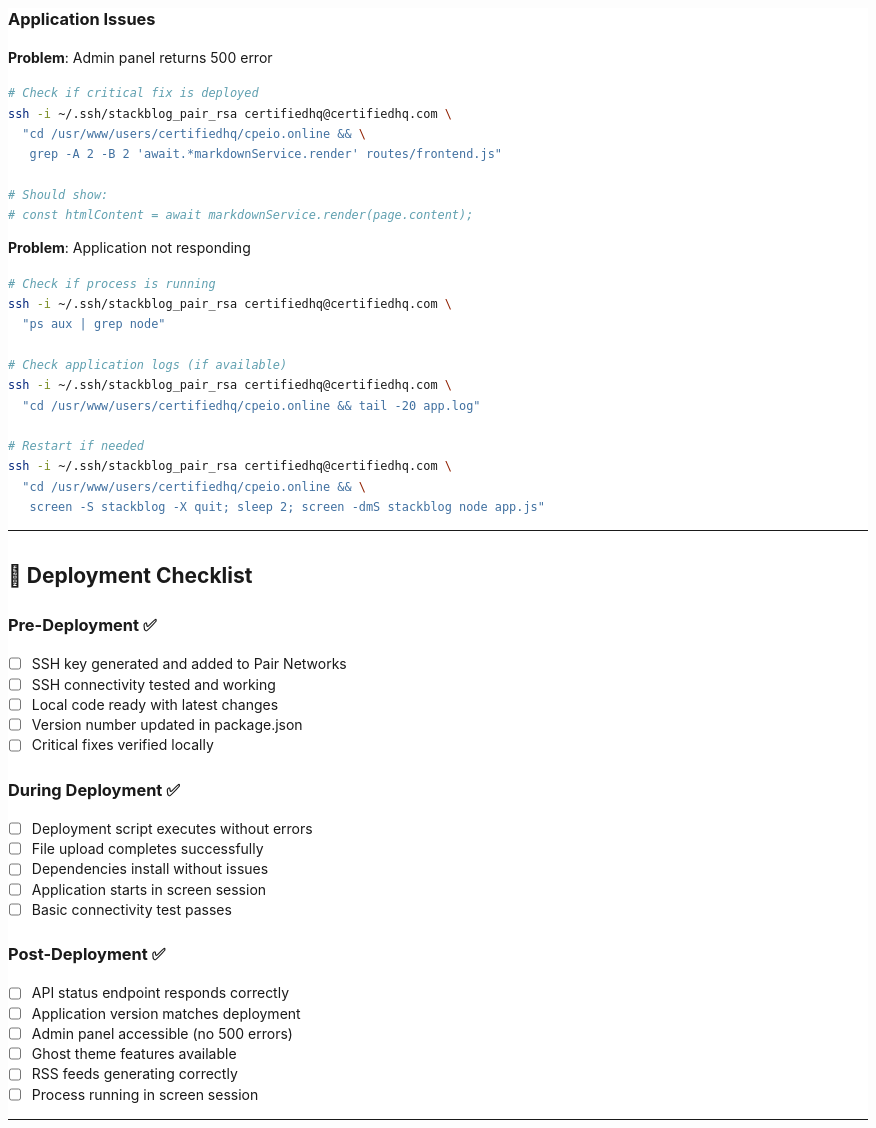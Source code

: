 ### Application Issues

**Problem**: Admin panel returns 500 error
```bash
# Check if critical fix is deployed
ssh -i ~/.ssh/stackblog_pair_rsa certifiedhq@certifiedhq.com \
  "cd /usr/www/users/certifiedhq/cpeio.online && \
   grep -A 2 -B 2 'await.*markdownService.render' routes/frontend.js"

# Should show:
# const htmlContent = await markdownService.render(page.content);
```

**Problem**: Application not responding
```bash
# Check if process is running
ssh -i ~/.ssh/stackblog_pair_rsa certifiedhq@certifiedhq.com \
  "ps aux | grep node"

# Check application logs (if available)
ssh -i ~/.ssh/stackblog_pair_rsa certifiedhq@certifiedhq.com \
  "cd /usr/www/users/certifiedhq/cpeio.online && tail -20 app.log"

# Restart if needed
ssh -i ~/.ssh/stackblog_pair_rsa certifiedhq@certifiedhq.com \
  "cd /usr/www/users/certifiedhq/cpeio.online && \
   screen -S stackblog -X quit; sleep 2; screen -dmS stackblog node app.js"
```

---

## 📝 Deployment Checklist

### Pre-Deployment ✅
- [ ] SSH key generated and added to Pair Networks
- [ ] SSH connectivity tested and working
- [ ] Local code ready with latest changes
- [ ] Version number updated in package.json
- [ ] Critical fixes verified locally

### During Deployment ✅
- [ ] Deployment script executes without errors
- [ ] File upload completes successfully
- [ ] Dependencies install without issues
- [ ] Application starts in screen session
- [ ] Basic connectivity test passes

### Post-Deployment ✅
- [ ] API status endpoint responds correctly
- [ ] Application version matches deployment
- [ ] Admin panel accessible (no 500 errors)
- [ ] Ghost theme features available
- [ ] RSS feeds generating correctly
- [ ] Process running in screen session

---